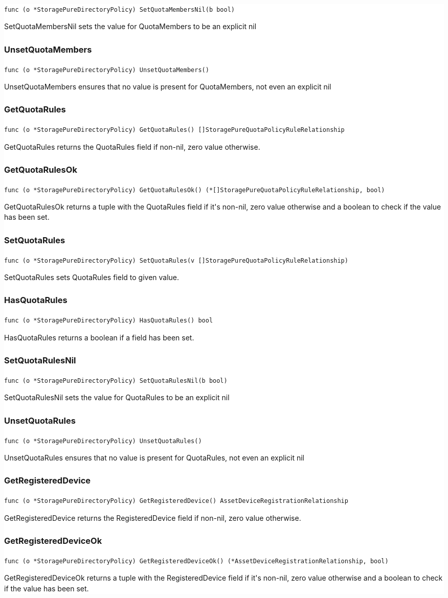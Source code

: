 `func (o *StoragePureDirectoryPolicy) SetQuotaMembersNil(b bool)`

 SetQuotaMembersNil sets the value for QuotaMembers to be an explicit nil

### UnsetQuotaMembers
`func (o *StoragePureDirectoryPolicy) UnsetQuotaMembers()`

UnsetQuotaMembers ensures that no value is present for QuotaMembers, not even an explicit nil
### GetQuotaRules

`func (o *StoragePureDirectoryPolicy) GetQuotaRules() []StoragePureQuotaPolicyRuleRelationship`

GetQuotaRules returns the QuotaRules field if non-nil, zero value otherwise.

### GetQuotaRulesOk

`func (o *StoragePureDirectoryPolicy) GetQuotaRulesOk() (*[]StoragePureQuotaPolicyRuleRelationship, bool)`

GetQuotaRulesOk returns a tuple with the QuotaRules field if it's non-nil, zero value otherwise
and a boolean to check if the value has been set.

### SetQuotaRules

`func (o *StoragePureDirectoryPolicy) SetQuotaRules(v []StoragePureQuotaPolicyRuleRelationship)`

SetQuotaRules sets QuotaRules field to given value.

### HasQuotaRules

`func (o *StoragePureDirectoryPolicy) HasQuotaRules() bool`

HasQuotaRules returns a boolean if a field has been set.

### SetQuotaRulesNil

`func (o *StoragePureDirectoryPolicy) SetQuotaRulesNil(b bool)`

 SetQuotaRulesNil sets the value for QuotaRules to be an explicit nil

### UnsetQuotaRules
`func (o *StoragePureDirectoryPolicy) UnsetQuotaRules()`

UnsetQuotaRules ensures that no value is present for QuotaRules, not even an explicit nil
### GetRegisteredDevice

`func (o *StoragePureDirectoryPolicy) GetRegisteredDevice() AssetDeviceRegistrationRelationship`

GetRegisteredDevice returns the RegisteredDevice field if non-nil, zero value otherwise.

### GetRegisteredDeviceOk

`func (o *StoragePureDirectoryPolicy) GetRegisteredDeviceOk() (*AssetDeviceRegistrationRelationship, bool)`

GetRegisteredDeviceOk returns a tuple with the RegisteredDevice field if it's non-nil, zero value otherwise
and a boolean to check if the value has been set.

